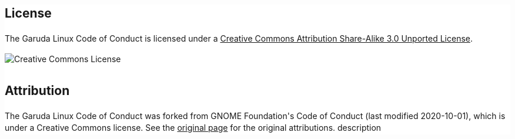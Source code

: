 ## License

The Garuda Linux Code of Conduct is licensed under
a [Creative Commons Attribution Share-Alike 3.0 Unported License](http://creativecommons.org/licenses/by-sa/3.0/).

![Creative Commons License](https://licensebuttons.net/l/by-sa/3.0/88x31.png)

## Attribution

The Garuda Linux Code of Conduct was forked from GNOME Foundation's Code of Conduct (last modified 2020-10-01), which is
under a Creative Commons license. See
the [original page](https://web.archive.org/web/20210813233606/https://wiki.gnome.org/Foundation/CodeOfConduct) for the
original attributions.
description

